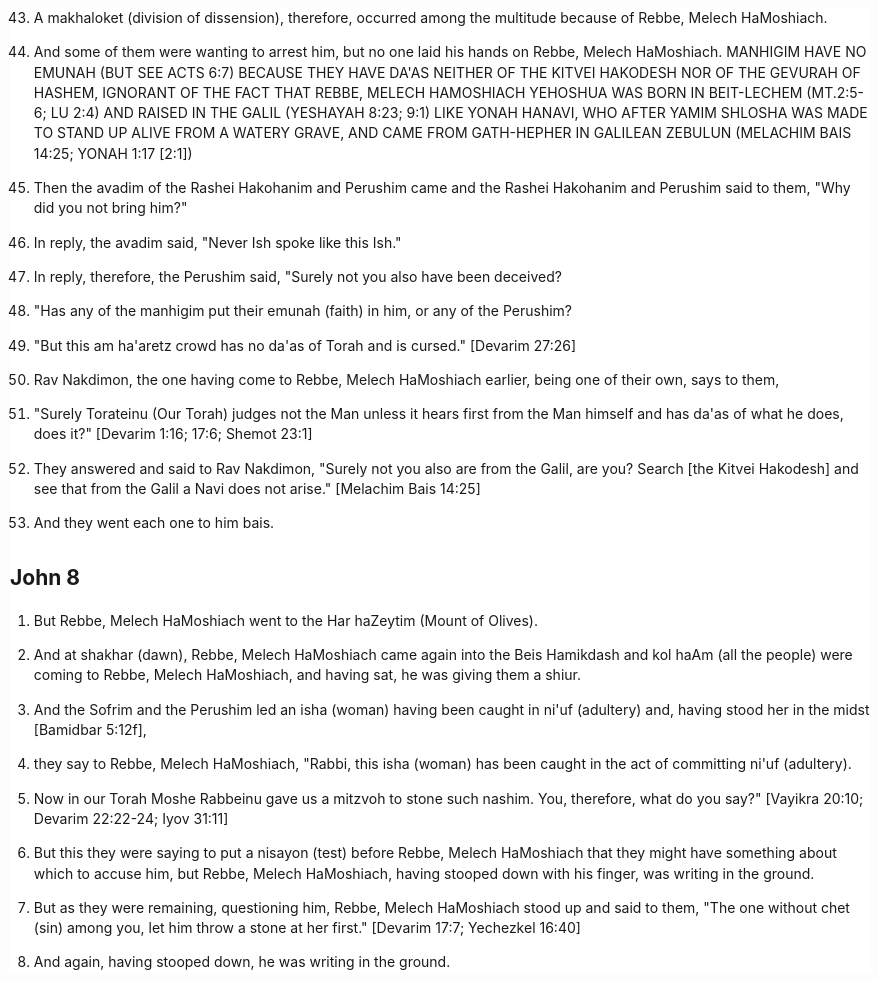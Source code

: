 43. A makhaloket (division of dissension), therefore, occurred among the multitude because of Rebbe, Melech HaMoshiach.

44. And some of them were wanting to arrest him, but no one laid his hands on Rebbe, Melech HaMoshiach.  MANHIGIM HAVE NO EMUNAH (BUT SEE ACTS 6:7) BECAUSE THEY HAVE DA'AS NEITHER OF THE KITVEI HAKODESH NOR OF THE GEVURAH OF HASHEM, IGNORANT OF THE FACT THAT REBBE, MELECH HAMOSHIACH YEHOSHUA WAS BORN IN BEIT-LECHEM (MT.2:5-6; LU 2:4) AND RAISED IN THE GALIL (YESHAYAH 8:23; 9:1) LIKE YONAH HANAVI, WHO AFTER YAMIM SHLOSHA WAS MADE TO STAND UP ALIVE FROM A WATERY GRAVE, AND CAME FROM GATH-HEPHER IN GALILEAN ZEBULUN (MELACHIM BAIS 14:25; YONAH 1:17 [2:1])

45. Then the avadim of the Rashei Hakohanim and Perushim came and the Rashei Hakohanim and Perushim said to them, "Why did you not bring him?"

46. In reply, the avadim said, "Never Ish spoke like this Ish."

47. In reply, therefore, the Perushim said, "Surely not you also have been deceived?

48. "Has any of the manhigim put their emunah (faith) in him, or any of the Perushim?

49. "But this am ha'aretz crowd has no da'as of Torah and is cursed." [Devarim 27:26]

50. Rav Nakdimon, the one having come to Rebbe, Melech HaMoshiach earlier, being one of their own, says to them,

51. "Surely Torateinu (Our Torah) judges not the Man unless it hears first from the Man himself and has da'as of what he does, does it?"  [Devarim 1:16; 17:6; Shemot 23:1]

52. They answered and said to Rav Nakdimon, "Surely not you also are from the Galil, are you? Search [the Kitvei Hakodesh] and see that from the Galil a Navi does not arise." [Melachim Bais 14:25]

53. And they went each one to him bais.

## John 8

1. But Rebbe, Melech HaMoshiach went to the Har haZeytim (Mount of Olives).

2. And at shakhar (dawn), Rebbe, Melech HaMoshiach came again into the Beis Hamikdash and kol haAm (all the people) were coming to Rebbe, Melech HaMoshiach, and having sat, he was giving them a shiur.

3. And the Sofrim and the Perushim led an isha (woman) having been caught in ni'uf (adultery) and, having stood her in the midst [Bamidbar 5:12f],

4. they say to Rebbe, Melech HaMoshiach, "Rabbi, this isha (woman) has been caught in the act of committing ni'uf (adultery).

5. Now in our Torah Moshe Rabbeinu gave us a mitzvoh to stone such nashim. You, therefore, what do you say?" [Vayikra 20:10; Devarim 22:22-24; Iyov 31:11]

6. But this they were saying to put a nisayon (test) before Rebbe, Melech HaMoshiach that they might have something about which to accuse him, but Rebbe, Melech HaMoshiach, having stooped down with his finger, was writing in the ground.

7. But as they were remaining, questioning him, Rebbe, Melech HaMoshiach stood up and said to them, "The one without chet (sin) among you, let him throw a stone at her first." [Devarim 17:7; Yechezkel 16:40]

8. And again, having stooped down, he was writing in the ground.
